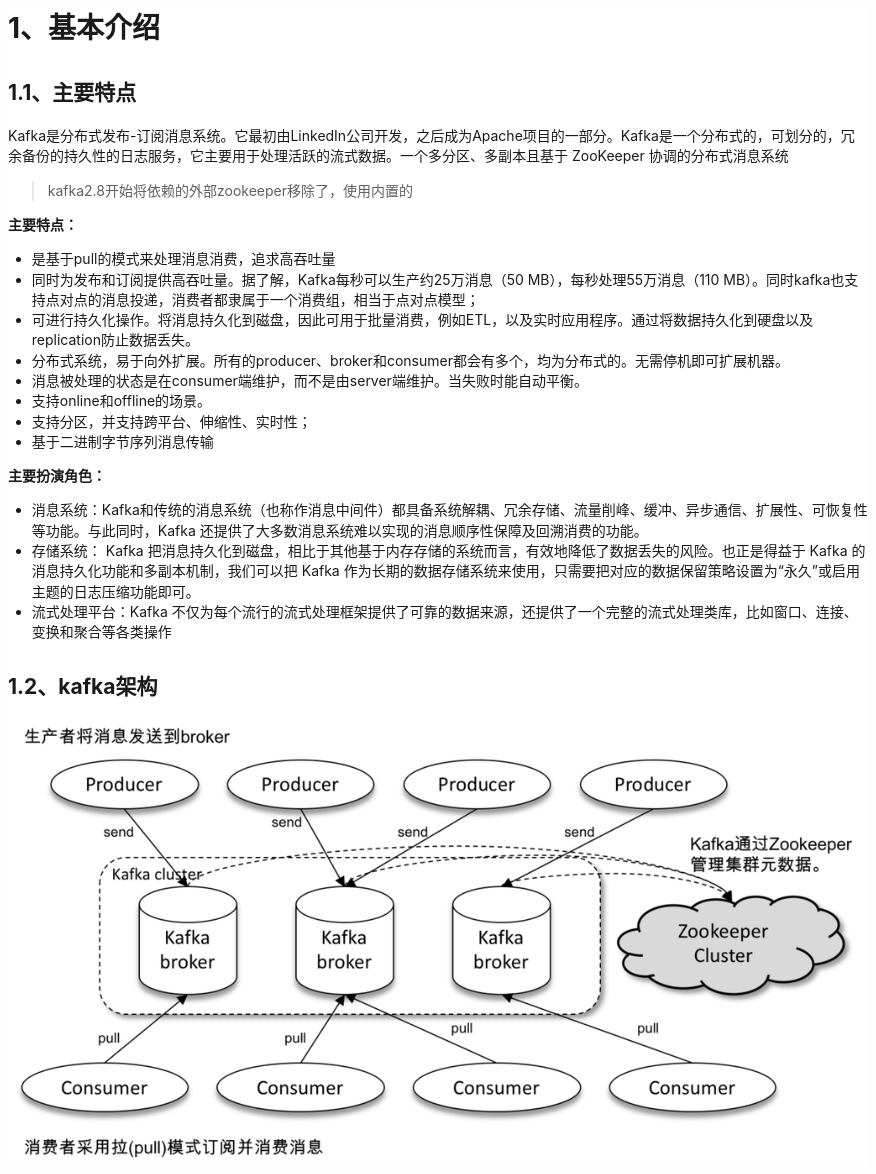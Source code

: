 
# 1、基本介绍

## 1.1、主要特点

Kafka是分布式发布-订阅消息系统。它最初由LinkedIn公司开发，之后成为Apache项目的一部分。Kafka是一个分布式的，可划分的，冗余备份的持久性的日志服务，它主要用于处理活跃的流式数据。一个多分区、多副本且基于 ZooKeeper 协调的分布式消息系统

> kafka2.8开始将依赖的外部zookeeper移除了，使用内置的

**主要特点：**
- 是基于pull的模式来处理消息消费，追求高吞吐量
- 同时为发布和订阅提供高吞吐量。据了解，Kafka每秒可以生产约25万消息（50 MB），每秒处理55万消息（110 MB）。同时kafka也支持点对点的消息投递，消费者都隶属于一个消费组，相当于点对点模型；
- 可进行持久化操作。将消息持久化到磁盘，因此可用于批量消费，例如ETL，以及实时应用程序。通过将数据持久化到硬盘以及replication防止数据丢失。
- 分布式系统，易于向外扩展。所有的producer、broker和consumer都会有多个，均为分布式的。无需停机即可扩展机器。
- 消息被处理的状态是在consumer端维护，而不是由server端维护。当失败时能自动平衡。
- 支持online和offline的场景。
- 支持分区，并支持跨平台、伸缩性、实时性；
- 基于二进制字节序列消息传输

**主要扮演角色：**
- 消息系统：Kafka和传统的消息系统（也称作消息中间件）都具备系统解耦、冗余存储、流量削峰、缓冲、异步通信、扩展性、可恢复性等功能。与此同时，Kafka 还提供了大多数消息系统难以实现的消息顺序性保障及回溯消费的功能。
- 存储系统： Kafka 把消息持久化到磁盘，相比于其他基于内存存储的系统而言，有效地降低了数据丢失的风险。也正是得益于 Kafka 的消息持久化功能和多副本机制，我们可以把 Kafka 作为长期的数据存储系统来使用，只需要把对应的数据保留策略设置为“永久”或启用主题的日志压缩功能即可。
- 流式处理平台：Kafka 不仅为每个流行的流式处理框架提供了可靠的数据来源，还提供了一个完整的流式处理类库，比如窗口、连接、变换和聚合等各类操作

## 1.2、kafka架构

![](image/Kafka-基本组织结构.png)
